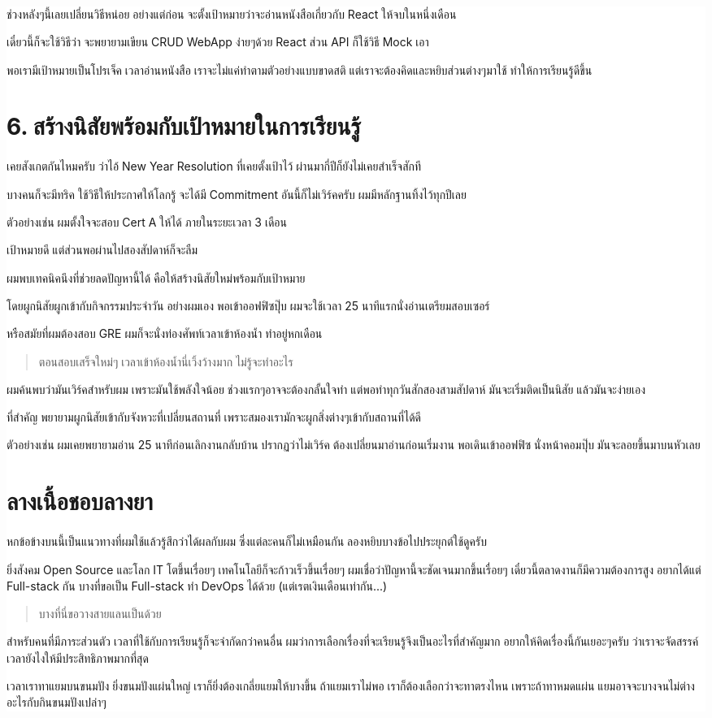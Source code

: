 ช่วงหลังๆนี้เลยเปลี่ยนวิธีหน่อย อย่างแต่ก่อน จะตั้งเป้าหมายว่าจะอ่านหนังสือเกี่ยวกับ React ให้จบในหนึ่งเดือน

เดี๋ยวนี้ก็จะใช้วิธีว่า จะพยายามเขียน CRUD WebApp ง่ายๆด้วย React ส่วน API ก็ใช้วิธี Mock เอา

พอเรามีเป้าหมายเป็นโปรเจ็ค เวลาอ่านหนังสือ เราจะไม่แค่ทำตามตัวอย่างแบบขาดสติ แต่เราจะต้องคิดและหยิบส่วนต่างๆมาใช้ ทำให้การเรียนรู้ดีขึ้น

# 6. สร้างนิสัยพร้อมกับเป้าหมายในการเรียนรู้

เคยสังเกตกันไหมครับ ว่าไอ้ New Year Resolution ที่เคยตั้งเป้าไว้ ผ่านมากี่ปีก็ยังไม่เคยสำเร็จสักที

บางคนก็จะมีทริค ใช้วิธีให้ประกาศให้โลกรู้ จะได้มี Commitment อันนี้ก็ไม่เวิร์คครับ ผมมีหลักฐานทิ้งไว้ทุกปีเลย

ตัวอย่างเช่น ผมตั้งใจจะสอบ Cert A ให้ได้ ภายในระยะเวลา 3 เดือน

เป้าหมายดี แต่ส่วนพอผ่านไปสองสัปดาห์ก็จะลืม

ผมพบเทคนิคนึงที่ช่วยลดปัญหานี้ได้ คือให้สร้างนิสัยใหม่พร้อมกับเป้าหมาย

โดยผูกนิสัยผูกเข้ากับกิจกรรมประจำวัน อย่างผมเอง พอเข้าออฟฟิซปุ๊บ ผมจะใช้เวลา 25 นาทีแรกนั่งอ่านเตรียมสอบเซอร์

หรือสมัยที่ผมต้องสอบ GRE ผมก็จะนั่งท่องศัพท์เวลาเข้าห้องน้ำ ทำอยู่หกเดือน

> ตอนสอบเสร็จใหม่ๆ เวลาเข้าห้องน้ำนี่เวิ้งว้างมาก ไม่รู้จะทำอะไร

ผมค้นพบว่ามันเวิร์คสำหรับผม เพราะมันใช้พลังใจน้อย  ช่วงแรกๆอาจจะต้องกลั้นใจทำ แต่พอทำทุกวันสักสองสามสัปดาห์ มันจะเริ่มติดเป็นนิสัย แล้วมันจะง่ายเอง

ที่สำคัญ พยายามผูกนิสัยเข้ากับจังหวะที่เปลี่ยนสถานที่ เพราะสมองเรามักจะผูกสิ่งต่างๆเข้ากับสถานที่ได้ดี

ตัวอย่างเช่น ผมเคยพยายามอ่าน 25 นาทีก่อนเลิกงานกลับบ้าน ปรากฏว่าไม่เวิร์ค ต้องเปลี่ยนมาอ่านก่อนเริ่มงาน  พอเดินเข้าออฟฟิซ นั่งหน้าคอมปุ๊บ มันจะลอยขึ้นมาบนหัวเลย

# ลางเนื้อชอบลางยา

หกข้อข้างบนนี้เป็นแนวทางที่ผมใช้แล้วรู้สึกว่าได้ผลกับผม ซึ่งแต่ละคนก็ไม่เหมือนกัน ลองหยิบบางข้อไปประยุกต์ใช้ดูครับ

ยิ่งสังคม Open Source และโลก IT โตขึ้นเรื่อยๆ เทคโนโลยีก็จะก้าวเร็วขึ้นเรื่อยๆ ผมเชื่อว่าปัญหานี้จะชัดเจนมากขึ้นเรื่อยๆ เดี๋ยวนี้ตลาดงานก็มีความต้องการสูง อยากได้แต่ Full-stack กัน บางที่ขอเป็น Full-stack ทำ DevOps ได้ด้วย (แต่เรตเงินเดือนเท่ากัน...)

> บางที่นี่ขอวางสายแลนเป็นด้วย

สำหรับคนที่มีภาระส่วนตัว เวลาที่ใช้กับการเรียนรู้ก็จะจำกัดกว่าคนอื่น  ผมว่าการเลือกเรื่องที่จะเรียนรู้จึงเป็นอะไรที่สำคัญมาก อยากให้คิดเรื่องนี้กันเยอะๆครับ ว่าเราจะจัดสรรค์เวลายังไงให้มีประสิทธิภาพมากที่สุด

เวลาเราทาแยมบนขนมปัง ยิ่งขนมปังแผ่นใหญ่ เราก็ยิ่งต้องเกลี่ยแยมให้บางขึ้น ถ้าแยมเราไม่พอ เราก็ต้องเลือกว่าจะทาตรงไหน เพราะถ้าทาหมดแผ่น แยมอาจจะบางจนไม่ต่างอะไรกับกินขนมปังเปล่าๆ
